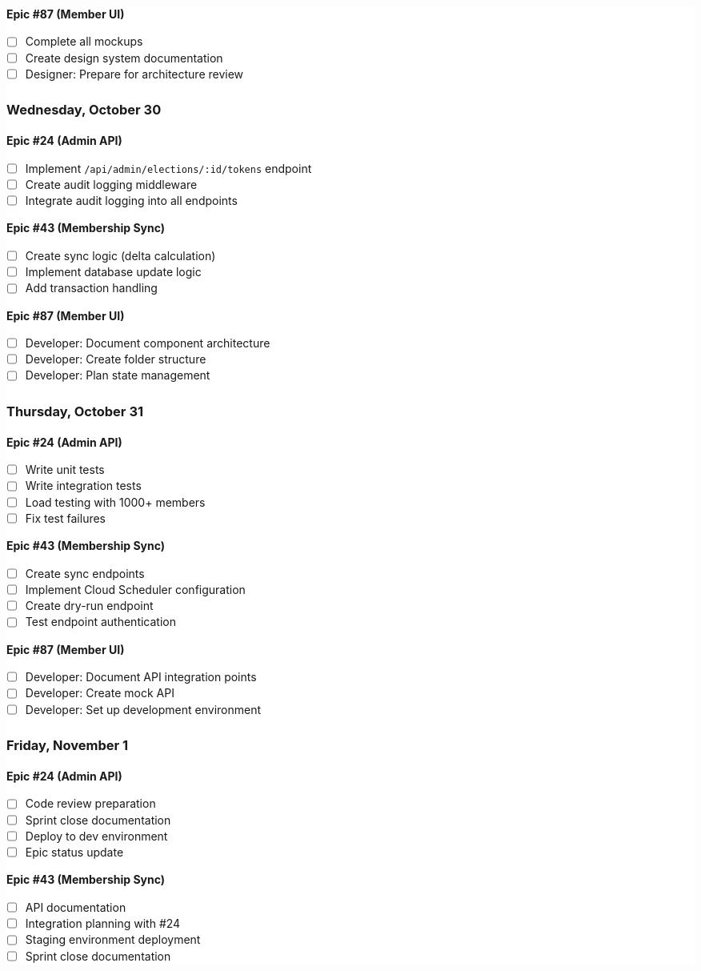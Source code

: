**Epic #87 (Member UI)**
- [ ] Complete all mockups
- [ ] Create design system documentation
- [ ] Designer: Prepare for architecture review

### Wednesday, October 30

**Epic #24 (Admin API)**
- [ ] Implement `/api/admin/elections/:id/tokens` endpoint
- [ ] Create audit logging middleware
- [ ] Integrate audit logging into all endpoints

**Epic #43 (Membership Sync)**
- [ ] Create sync logic (delta calculation)
- [ ] Implement database update logic
- [ ] Add transaction handling

**Epic #87 (Member UI)**
- [ ] Developer: Document component architecture
- [ ] Developer: Create folder structure
- [ ] Developer: Plan state management

### Thursday, October 31

**Epic #24 (Admin API)**
- [ ] Write unit tests
- [ ] Write integration tests
- [ ] Load testing with 1000+ members
- [ ] Fix test failures

**Epic #43 (Membership Sync)**
- [ ] Create sync endpoints
- [ ] Implement Cloud Scheduler configuration
- [ ] Create dry-run endpoint
- [ ] Test endpoint authentication

**Epic #87 (Member UI)**
- [ ] Developer: Document API integration points
- [ ] Developer: Create mock API
- [ ] Developer: Set up development environment

### Friday, November 1

**Epic #24 (Admin API)**
- [ ] Code review preparation
- [ ] Sprint close documentation
- [ ] Deploy to dev environment
- [ ] Epic status update

**Epic #43 (Membership Sync)**
- [ ] API documentation
- [ ] Integration planning with #24
- [ ] Staging environment deployment
- [ ] Sprint close documentation
